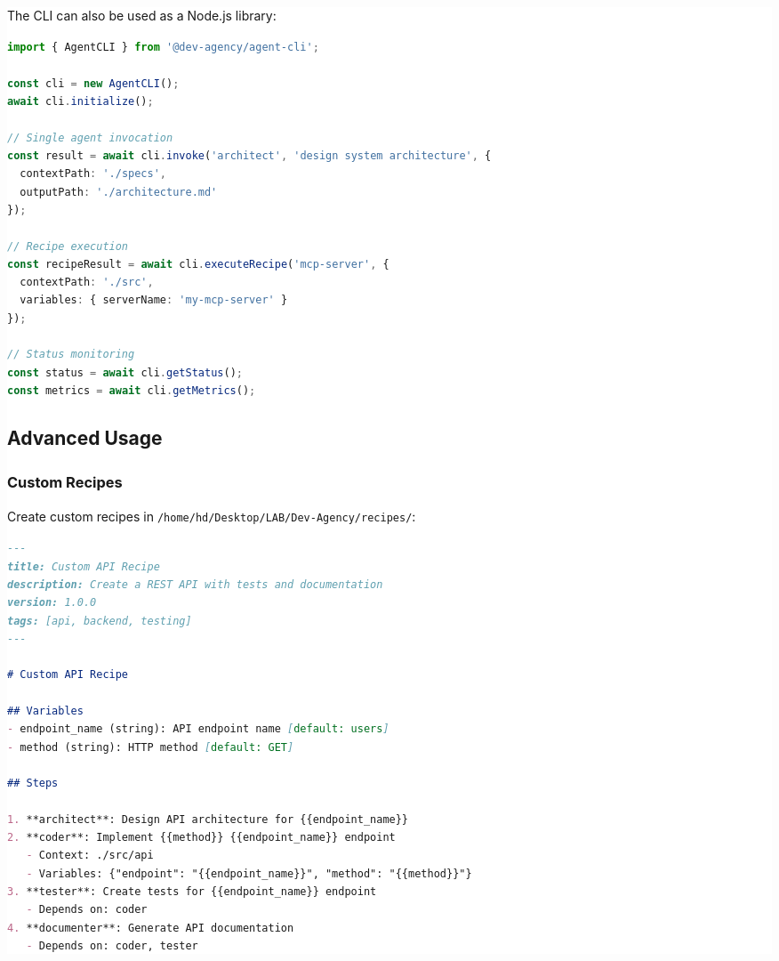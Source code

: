 The CLI can also be used as a Node.js library:

```typescript
import { AgentCLI } from '@dev-agency/agent-cli';

const cli = new AgentCLI();
await cli.initialize();

// Single agent invocation
const result = await cli.invoke('architect', 'design system architecture', {
  contextPath: './specs',
  outputPath: './architecture.md'
});

// Recipe execution
const recipeResult = await cli.executeRecipe('mcp-server', {
  contextPath: './src',
  variables: { serverName: 'my-mcp-server' }
});

// Status monitoring
const status = await cli.getStatus();
const metrics = await cli.getMetrics();
```

## Advanced Usage

### Custom Recipes

Create custom recipes in `/home/hd/Desktop/LAB/Dev-Agency/recipes/`:

```markdown
---
title: Custom API Recipe
description: Create a REST API with tests and documentation
version: 1.0.0
tags: [api, backend, testing]
---

# Custom API Recipe

## Variables
- endpoint_name (string): API endpoint name [default: users]
- method (string): HTTP method [default: GET]

## Steps

1. **architect**: Design API architecture for {{endpoint_name}}
2. **coder**: Implement {{method}} {{endpoint_name}} endpoint
   - Context: ./src/api
   - Variables: {"endpoint": "{{endpoint_name}}", "method": "{{method}}"}
3. **tester**: Create tests for {{endpoint_name}} endpoint
   - Depends on: coder
4. **documenter**: Generate API documentation
   - Depends on: coder, tester
```
